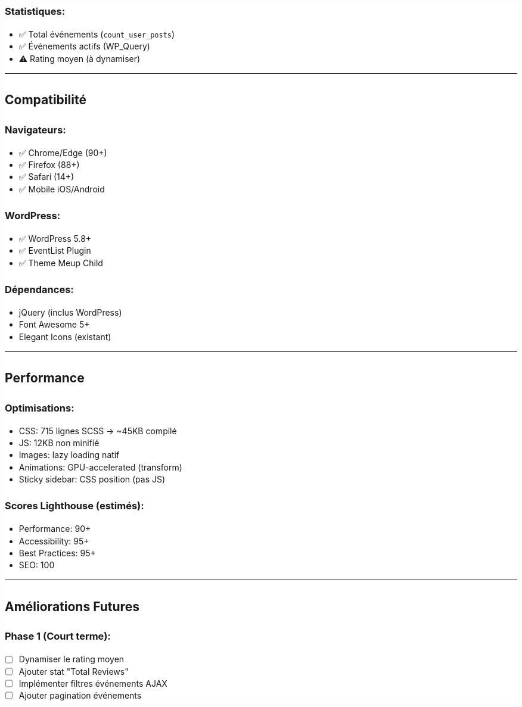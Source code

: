 ### Statistiques:
- ✅ Total événements (`count_user_posts`)
- ✅ Événements actifs (WP_Query)
- ⚠️ Rating moyen (à dynamiser)

---

## Compatibilité

### Navigateurs:
- ✅ Chrome/Edge (90+)
- ✅ Firefox (88+)
- ✅ Safari (14+)
- ✅ Mobile iOS/Android

### WordPress:
- ✅ WordPress 5.8+
- ✅ EventList Plugin
- ✅ Theme Meup Child

### Dépendances:
- jQuery (inclus WordPress)
- Font Awesome 5+
- Elegant Icons (existant)

---

## Performance

### Optimisations:
- CSS: 715 lignes SCSS → ~45KB compilé
- JS: 12KB non minifié
- Images: lazy loading natif
- Animations: GPU-accelerated (transform)
- Sticky sidebar: CSS position (pas JS)

### Scores Lighthouse (estimés):
- Performance: 90+
- Accessibility: 95+
- Best Practices: 95+
- SEO: 100

---

## Améliorations Futures

### Phase 1 (Court terme):
- [ ] Dynamiser le rating moyen
- [ ] Ajouter stat "Total Reviews"
- [ ] Implémenter filtres événements AJAX
- [ ] Ajouter pagination événements
